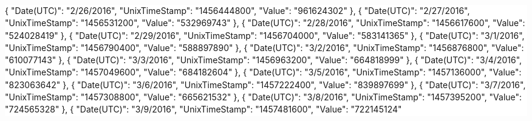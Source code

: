   {
    "Date(UTC)": "2/26/2016",
    "UnixTimeStamp": "1456444800",
    "Value": "961624302"
  },
  {
    "Date(UTC)": "2/27/2016",
    "UnixTimeStamp": "1456531200",
    "Value": "532969743"
  },
  {
    "Date(UTC)": "2/28/2016",
    "UnixTimeStamp": "1456617600",
    "Value": "524028419"
  },
  {
    "Date(UTC)": "2/29/2016",
    "UnixTimeStamp": "1456704000",
    "Value": "583141365"
  },
  {
    "Date(UTC)": "3/1/2016",
    "UnixTimeStamp": "1456790400",
    "Value": "588897890"
  },
  {
    "Date(UTC)": "3/2/2016",
    "UnixTimeStamp": "1456876800",
    "Value": "610077143"
  },
  {
    "Date(UTC)": "3/3/2016",
    "UnixTimeStamp": "1456963200",
    "Value": "664818999"
  },
  {
    "Date(UTC)": "3/4/2016",
    "UnixTimeStamp": "1457049600",
    "Value": "684182604"
  },
  {
    "Date(UTC)": "3/5/2016",
    "UnixTimeStamp": "1457136000",
    "Value": "823063642"
  },
  {
    "Date(UTC)": "3/6/2016",
    "UnixTimeStamp": "1457222400",
    "Value": "839897699"
  },
  {
    "Date(UTC)": "3/7/2016",
    "UnixTimeStamp": "1457308800",
    "Value": "665621532"
  },
  {
    "Date(UTC)": "3/8/2016",
    "UnixTimeStamp": "1457395200",
    "Value": "724565328"
  },
  {
    "Date(UTC)": "3/9/2016",
    "UnixTimeStamp": "1457481600",
    "Value": "722145124"